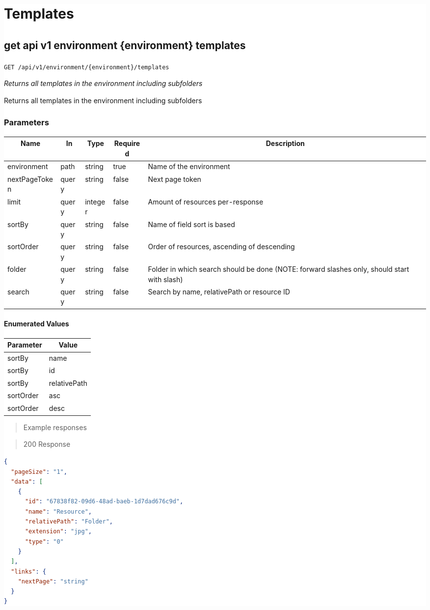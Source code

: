 <h1 id="chili-grafx-templates">Templates</h1>

## get  api v1 environment {environment} templates

`GET /api/v1/environment/{environment}/templates`

*Returns all templates in the environment including subfolders*

Returns all templates in the environment including subfolders

<h3 id="get--api-v1-environment-{environment}-templates-parameters">Parameters</h3>

|Name|In|Type|Required|Description|
|---|---|---|---|---|
|environment|path|string|true|Name of the environment|
|nextPageToken|query|string|false|Next page token|
|limit|query|integer|false|Amount of resources per-response|
|sortBy|query|string|false|Name of field sort is based|
|sortOrder|query|string|false|Order of resources, ascending of descending|
|folder|query|string|false|Folder in which search should be done (NOTE: forward slashes only, should start with slash)|
|search|query|string|false|Search by name, relativePath or resource ID|

#### Enumerated Values

|Parameter|Value|
|---|---|
|sortBy|name|
|sortBy|id|
|sortBy|relativePath|
|sortOrder|asc|
|sortOrder|desc|

> Example responses

> 200 Response

```json
{
  "pageSize": "1",
  "data": [
    {
      "id": "67838f82-09d6-48ad-baeb-1d7dad676c9d",
      "name": "Resource",
      "relativePath": "Folder",
      "extension": "jpg",
      "type": "0"
    }
  ],
  "links": {
    "nextPage": "string"
  }
}
```
